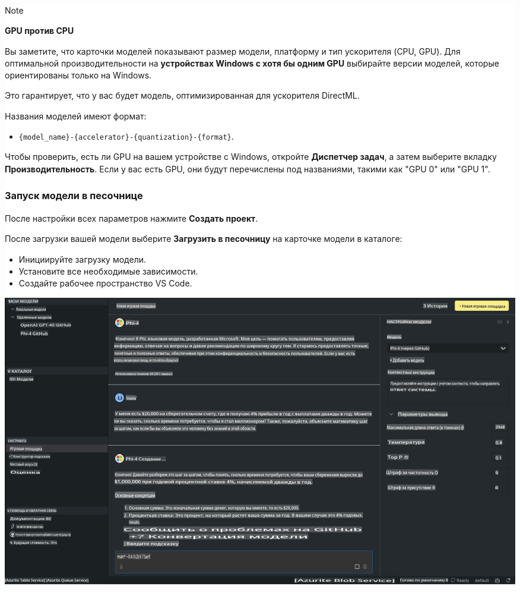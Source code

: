 > [!NOTE]
>
> **GPU против CPU**
>
> Вы заметите, что карточки моделей показывают размер модели, платформу и тип ускорителя (CPU, GPU). Для оптимальной производительности на **устройствах Windows с хотя бы одним GPU** выбирайте версии моделей, которые ориентированы только на Windows.
>
> Это гарантирует, что у вас будет модель, оптимизированная для ускорителя DirectML.
>
> Названия моделей имеют формат:
>
> - `{model_name}-{accelerator}-{quantization}-{format}`.
>
> Чтобы проверить, есть ли GPU на вашем устройстве с Windows, откройте **Диспетчер задач**, а затем выберите вкладку **Производительность**. Если у вас есть GPU, они будут перечислены под названиями, такими как "GPU 0" или "GPU 1".

### Запуск модели в песочнице

После настройки всех параметров нажмите **Создать проект**.

После загрузки вашей модели выберите **Загрузить в песочницу** на карточке модели в каталоге:

- Инициируйте загрузку модели.
- Установите все необходимые зависимости.
- Создайте рабочее пространство VS Code.

![Загрузка модели в песочницу](../../../../../translated_images/AItoolkitload_model_into_playground.e442d8013c65406e69471fb4f8e4e3800505255fe1bd7aa9422f02ee715bad57.ru.png)
